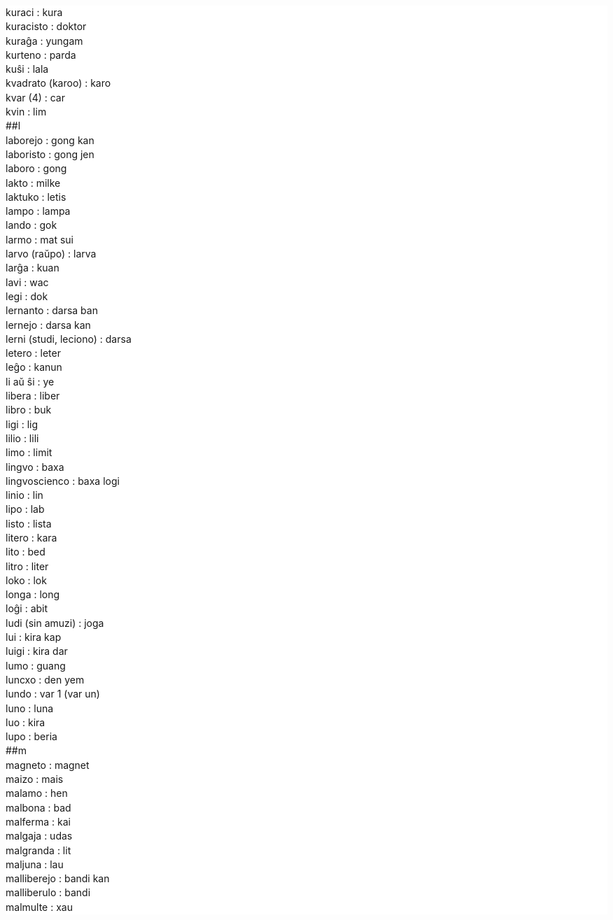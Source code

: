 kuraci   : kura  
kuracisto   : doktor  
kuraĝa   : yungam  
kurteno   : parda  
kuŝi   : lala  
kvadrato (karoo)   : karo  
kvar (4)   : car  
kvin   : lim  
##l  
laborejo   : gong kan  
laboristo   : gong jen  
laboro   : gong  
lakto   : milke  
laktuko   : letis  
lampo   : lampa  
lando   : gok  
larmo   : mat sui  
larvo (raŭpo)   : larva  
larĝa   : kuan  
lavi   : wac  
legi   : dok  
lernanto   : darsa ban  
lernejo   : darsa kan  
lerni (studi, leciono)   : darsa  
letero   : leter  
leĝo   : kanun  
li aŭ ŝi   : ye  
libera   : liber  
libro   : buk  
ligi   : lig  
lilio   : lili  
limo   : limit  
lingvo   : baxa  
lingvoscienco   : baxa logi  
linio   : lin  
lipo   : lab  
listo   : lista  
litero   : kara  
lito   : bed  
litro   : liter  
loko   : lok  
longa   : long  
loĝi   : abit  
ludi (sin amuzi)   : joga  
lui   : kira kap  
luigi   : kira dar  
lumo   : guang  
luncxo   : den yem  
lundo   : var 1 (var un)  
luno   : luna  
luo   : kira  
lupo   : beria  
##m  
magneto   : magnet  
maizo   : mais  
malamo   : hen  
malbona   : bad  
malferma   : kai  
malgaja   : udas  
malgranda   : lit  
maljuna   : lau  
malliberejo   : bandi kan  
malliberulo   : bandi  
malmulte   : xau  